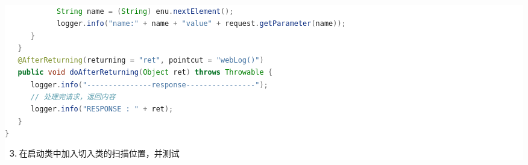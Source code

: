    ``` java 
               String name = (String) enu.nextElement();
               logger.info("name:" + name + "value" + request.getParameter(name));
         }
      }
      @AfterReturning(returning = "ret", pointcut = "webLog()")
      public void doAfterReturning(Object ret) throws Throwable {
         logger.info("---------------response----------------");
         // 处理完请求，返回内容
         logger.info("RESPONSE : " + ret);
      }
   }
   ```
3. 在启动类中加入切入类的扫描位置，并测试
